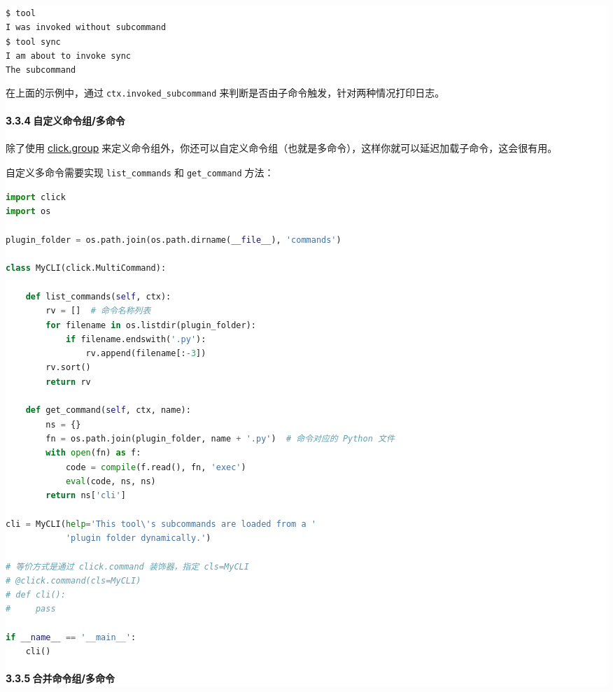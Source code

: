 ```bash
$ tool
I was invoked without subcommand
$ tool sync
I am about to invoke sync
The subcommand
```

在上面的示例中，通过 `ctx.invoked_subcommand` 来判断是否由子命令触发，针对两种情况打印日志。

#### 3.3.4 自定义命令组/多命令

除了使用 [click.group](https://click.palletsprojects.com/en/7.x/api/#click.group) 来定义命令组外，你还可以自定义命令组（也就是多命令），这样你就可以延迟加载子命令，这会很有用。

自定义多命令需要实现 `list_commands` 和 `get_command` 方法：

```python
import click
import os

plugin_folder = os.path.join(os.path.dirname(__file__), 'commands')

class MyCLI(click.MultiCommand):

    def list_commands(self, ctx):
        rv = []  # 命令名称列表
        for filename in os.listdir(plugin_folder):
            if filename.endswith('.py'):
                rv.append(filename[:-3])
        rv.sort()
        return rv

    def get_command(self, ctx, name):
        ns = {}
        fn = os.path.join(plugin_folder, name + '.py')  # 命令对应的 Python 文件
        with open(fn) as f:
            code = compile(f.read(), fn, 'exec')
            eval(code, ns, ns)
        return ns['cli']

cli = MyCLI(help='This tool\'s subcommands are loaded from a '
            'plugin folder dynamically.')

# 等价方式是通过 click.command 装饰器，指定 cls=MyCLI
# @click.command(cls=MyCLI)
# def cli():
#     pass

if __name__ == '__main__':
    cli()
```

#### 3.3.5 合并命令组/多命令
